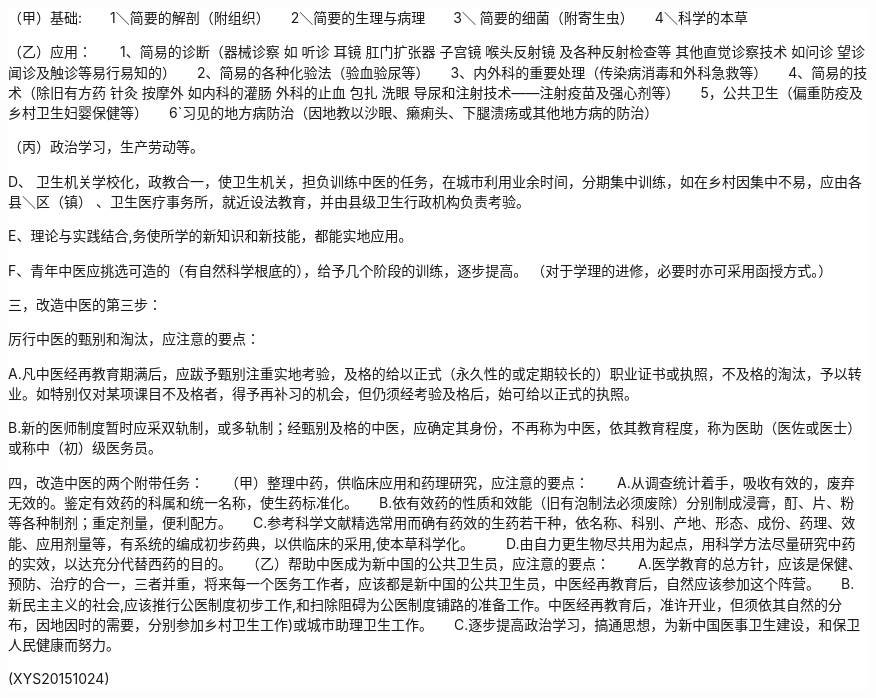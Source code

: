 （甲）基础:　　1＼简要的解剖（附组织）　　2＼简要的生理与病理　　3＼  简要的细菌（附寄生虫）　　4＼科学的本草

（乙）应用：　　1、简易的诊断（器械诊察 如 听诊 耳镜 肛门扩张器 子宫镜 喉头反射镜 及各种反射检查等 其他直觉诊察技术 如问诊 望诊 闻诊及触诊等易行易知的）　　2、简易的各种化验法（验血验尿等）　　3、内外科的重要处理（传染病消毒和外科急救等）　　4、简易的技术（除旧有方药 针灸 按摩外 如内科的灌肠 外科的止血 包扎 洗眼 导尿和注射技术——注射疫苗及强心剂等）　　5，公共卫生（偏重防疫及乡村卫生妇婴保健等）　　6`习见的地方病防治（因地教以沙眼、癞痢头、下腿溃疡或其他地方病的防治）

（丙）政治学习，生产劳动等。

D、 卫生机关学校化，政教合一，使卫生机关，担负训练中医的任务，在城市利用业余时间，分期集中训练，如在乡村因集中不易，应由各县＼区（镇） 、卫生医疗事务所，就近设法教育，并由县级卫生行政机构负责考验。

E、理论与实践结合,务使所学的新知识和新技能，都能实地应用。

F、青年中医应挑选可造的（有自然科学根底的），给予几个阶段的训练，逐步提高。  （对于学理的进修，必要时亦可采用函授方式。）

三，改造中医的第三步：

厉行中医的甄别和淘汰，应注意的要点：

A.凡中医经再教育期满后，应跋予甄别注重实地考验，及格的给以正式（永久性的或定期较长的）职业证书或执照，不及格的淘汰，予以转业。如特别仅对某项课目不及格者，得予再补习的机会，但仍须经考验及格后，始可给以正式的执照。

B.新的医师制度暂时应采双轨制，或多轨制；经甄别及格的中医，应确定其身份，不再称为中医，依其教育程度，称为医助（医佐或医士）或称中（初）级医务员。

四，改造中医的两个附带任务：　　（甲）整理中药，供临床应用和药理研究，应注意的要点：　　A.从调查统计着手，吸收有效的，废弃无效的。鉴定有效药的科属和统一名称，使生药标准化。　　B.依有效药的性质和效能（旧有泡制法必须废除）分别制成浸膏，酊、片、粉等各种制剂；重定剂量，便利配方。　　C.参考科学文献精选常用而确有药效的生药若干种，依名称、科别、产地、形态、成份、药理、效能、应用剂量等，有系统的编成初步药典，以供临床的采用,使本草科学化。     　　D.由自力更生物尽共用为起点，用科学方法尽量研究中药的实效，以达充分代替西药的目的。　　（乙）帮助中医成为新中国的公共卫生员，应注意的要点：　　A.医学教育的总方针，应该是保健、预防、治疗的合一，三者并重，将来每一个医务工作者，应该都是新中国的公共卫生员，中医经再教育后，自然应该参加这个阵营。　　B.新民主主义的社会,应该推行公医制度初步工作,和扫除阻碍为公医制度铺路的准备工作。中医经再教育后，准许开业，但须依其自然的分布，因地因时的需要，分别参加乡村卫生工作)或城市助理卫生工作。　　C.逐步提高政治学习，搞通思想，为新中国医事卫生建设，和保卫人民健康而努力。

(XYS20151024)

